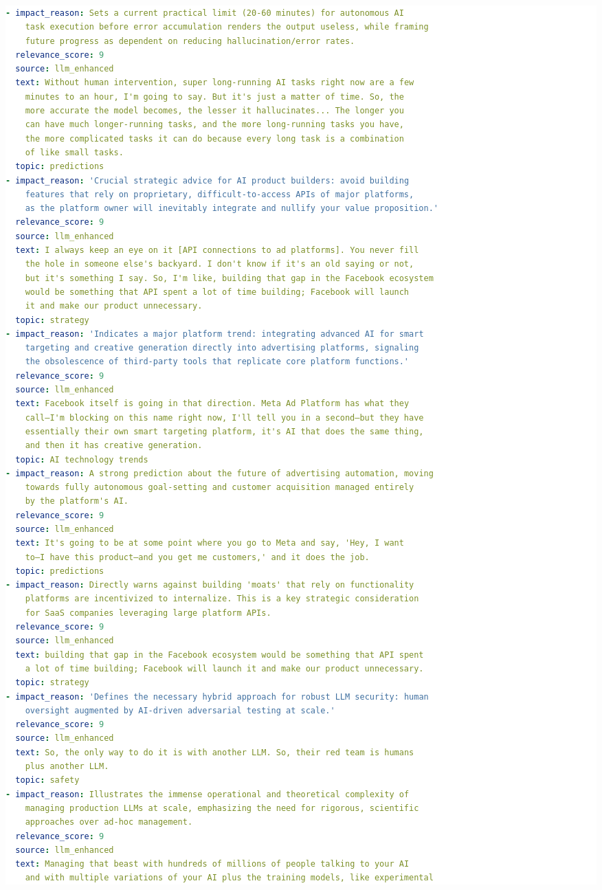 ```yaml
- impact_reason: Sets a current practical limit (20-60 minutes) for autonomous AI
    task execution before error accumulation renders the output useless, while framing
    future progress as dependent on reducing hallucination/error rates.
  relevance_score: 9
  source: llm_enhanced
  text: Without human intervention, super long-running AI tasks right now are a few
    minutes to an hour, I'm going to say. But it's just a matter of time. So, the
    more accurate the model becomes, the lesser it hallucinates... The longer you
    can have much longer-running tasks, and the more long-running tasks you have,
    the more complicated tasks it can do because every long task is a combination
    of like small tasks.
  topic: predictions
- impact_reason: 'Crucial strategic advice for AI product builders: avoid building
    features that rely on proprietary, difficult-to-access APIs of major platforms,
    as the platform owner will inevitably integrate and nullify your value proposition.'
  relevance_score: 9
  source: llm_enhanced
  text: I always keep an eye on it [API connections to ad platforms]. You never fill
    the hole in someone else's backyard. I don't know if it's an old saying or not,
    but it's something I say. So, I'm like, building that gap in the Facebook ecosystem
    would be something that API spent a lot of time building; Facebook will launch
    it and make our product unnecessary.
  topic: strategy
- impact_reason: 'Indicates a major platform trend: integrating advanced AI for smart
    targeting and creative generation directly into advertising platforms, signaling
    the obsolescence of third-party tools that replicate core platform functions.'
  relevance_score: 9
  source: llm_enhanced
  text: Facebook itself is going in that direction. Meta Ad Platform has what they
    call—I'm blocking on this name right now, I'll tell you in a second—but they have
    essentially their own smart targeting platform, it's AI that does the same thing,
    and then it has creative generation.
  topic: AI technology trends
- impact_reason: A strong prediction about the future of advertising automation, moving
    towards fully autonomous goal-setting and customer acquisition managed entirely
    by the platform's AI.
  relevance_score: 9
  source: llm_enhanced
  text: It's going to be at some point where you go to Meta and say, 'Hey, I want
    to—I have this product—and you get me customers,' and it does the job.
  topic: predictions
- impact_reason: Directly warns against building 'moats' that rely on functionality
    platforms are incentivized to internalize. This is a key strategic consideration
    for SaaS companies leveraging large platform APIs.
  relevance_score: 9
  source: llm_enhanced
  text: building that gap in the Facebook ecosystem would be something that API spent
    a lot of time building; Facebook will launch it and make our product unnecessary.
  topic: strategy
- impact_reason: 'Defines the necessary hybrid approach for robust LLM security: human
    oversight augmented by AI-driven adversarial testing at scale.'
  relevance_score: 9
  source: llm_enhanced
  text: So, the only way to do it is with another LLM. So, their red team is humans
    plus another LLM.
  topic: safety
- impact_reason: Illustrates the immense operational and theoretical complexity of
    managing production LLMs at scale, emphasizing the need for rigorous, scientific
    approaches over ad-hoc management.
  relevance_score: 9
  source: llm_enhanced
  text: Managing that beast with hundreds of millions of people talking to your AI
    and with multiple variations of your AI plus the training models, like experimental
```